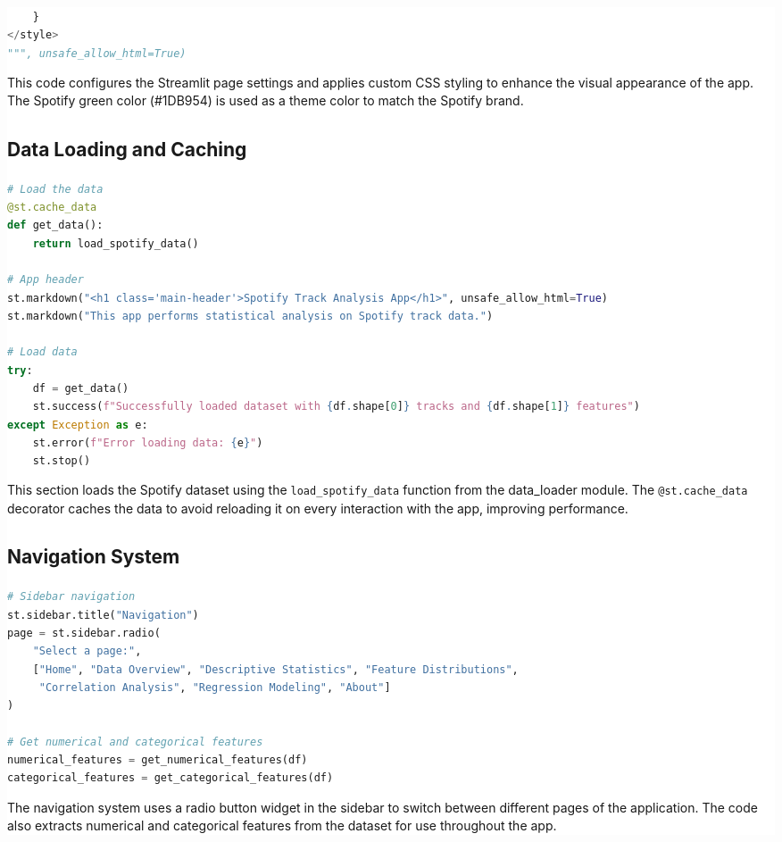```python
    }
</style>
""", unsafe_allow_html=True)
```

This code configures the Streamlit page settings and applies custom CSS styling to enhance the visual appearance of the app. The Spotify green color (#1DB954) is used as a theme color to match the Spotify brand.

## Data Loading and Caching

```python
# Load the data
@st.cache_data
def get_data():
    return load_spotify_data()

# App header
st.markdown("<h1 class='main-header'>Spotify Track Analysis App</h1>", unsafe_allow_html=True)
st.markdown("This app performs statistical analysis on Spotify track data.")

# Load data
try:
    df = get_data()
    st.success(f"Successfully loaded dataset with {df.shape[0]} tracks and {df.shape[1]} features")
except Exception as e:
    st.error(f"Error loading data: {e}")
    st.stop()
```

This section loads the Spotify dataset using the `load_spotify_data` function from the data_loader module. The `@st.cache_data` decorator caches the data to avoid reloading it on every interaction with the app, improving performance.

## Navigation System

```python
# Sidebar navigation
st.sidebar.title("Navigation")
page = st.sidebar.radio(
    "Select a page:",
    ["Home", "Data Overview", "Descriptive Statistics", "Feature Distributions", 
     "Correlation Analysis", "Regression Modeling", "About"]
)

# Get numerical and categorical features
numerical_features = get_numerical_features(df)
categorical_features = get_categorical_features(df)
```

The navigation system uses a radio button widget in the sidebar to switch between different pages of the application. The code also extracts numerical and categorical features from the dataset for use throughout the app.
